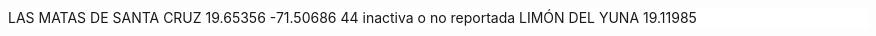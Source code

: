 </td>
<td style="text-align:left;">
</td>
<td style="text-align:left;">
</td>
<td style="text-align:left;">
</td>
</tr>
<tr>
<td style="text-align:right;">
</td>
<td style="text-align:left;">
LAS MATAS DE SANTA CRUZ
</td>
<td style="text-align:right;">
19.65356
</td>
<td style="text-align:right;">
-71.50686
</td>
<td style="text-align:right;">
44
</td>
<td style="text-align:left;">
inactiva o no reportada
</td>
<td style="text-align:left;">
</td>
<td style="text-align:left;">
</td>
<td style="text-align:left;">
</td>
<td style="text-align:left;">
</td>
<td style="text-align:left;">
</td>
<td style="text-align:left;">
</td>
<td style="text-align:left;">
</td>
<td style="text-align:left;">
</td>
<td style="text-align:left;">
</td>
<td style="text-align:left;">
</td>
<td style="text-align:left;">
</td>
<td style="text-align:left;">
</td>
<td style="text-align:left;">
</td>
<td style="text-align:left;">
</td>
</tr>
<tr>
<td style="text-align:right;">
</td>
<td style="text-align:left;">
LIMÓN DEL YUNA
</td>
<td style="text-align:right;">
19.11985
</td>